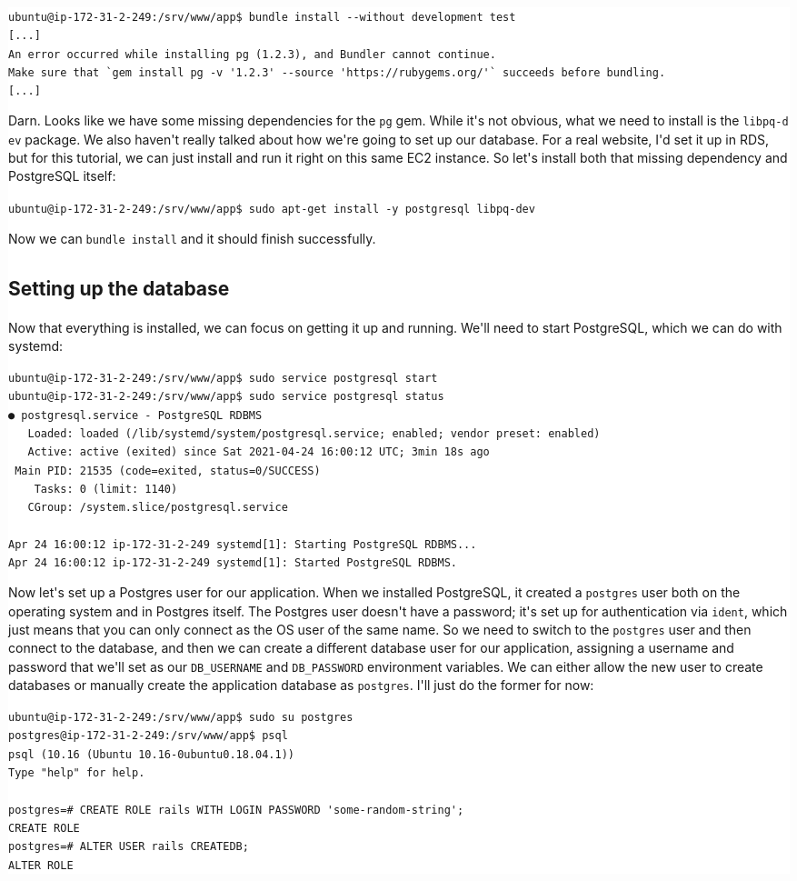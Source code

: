 ```
ubuntu@ip-172-31-2-249:/srv/www/app$ bundle install --without development test
[...]
An error occurred while installing pg (1.2.3), and Bundler cannot continue.
Make sure that `gem install pg -v '1.2.3' --source 'https://rubygems.org/'` succeeds before bundling.
[...]
```

Darn. Looks like we have some missing dependencies for the `pg` gem. While it's not obvious, what we need to install is the `libpq-dev` package. We also haven't really talked about how we're going to set up our database. For a real website, I'd set it up in RDS, but for this tutorial, we can just install and run it right on this same EC2 instance. So let's install both that missing dependency and PostgreSQL itself:

```
ubuntu@ip-172-31-2-249:/srv/www/app$ sudo apt-get install -y postgresql libpq-dev
```

Now we can `bundle install` and it should finish successfully.

## Setting up the database

Now that everything is installed, we can focus on getting it up and running. We'll need to start PostgreSQL, which we can do with systemd:

```
ubuntu@ip-172-31-2-249:/srv/www/app$ sudo service postgresql start
ubuntu@ip-172-31-2-249:/srv/www/app$ sudo service postgresql status
● postgresql.service - PostgreSQL RDBMS
   Loaded: loaded (/lib/systemd/system/postgresql.service; enabled; vendor preset: enabled)
   Active: active (exited) since Sat 2021-04-24 16:00:12 UTC; 3min 18s ago
 Main PID: 21535 (code=exited, status=0/SUCCESS)
    Tasks: 0 (limit: 1140)
   CGroup: /system.slice/postgresql.service

Apr 24 16:00:12 ip-172-31-2-249 systemd[1]: Starting PostgreSQL RDBMS...
Apr 24 16:00:12 ip-172-31-2-249 systemd[1]: Started PostgreSQL RDBMS.
```

Now let's set up a Postgres user for our application. When we installed PostgreSQL, it created a `postgres` user both on the operating system and in Postgres itself. The Postgres user doesn't have a password; it's set up for authentication via `ident`, which just means that you can only connect as the OS user of the same name. So we need to switch to the `postgres` user and then connect to the database, and then we can create a different database user for our application, assigning a username and password that we'll set as our `DB_USERNAME` and `DB_PASSWORD` environment variables. We can either allow the new user to create databases or manually create the application database as `postgres`. I'll just do the former for now:

```
ubuntu@ip-172-31-2-249:/srv/www/app$ sudo su postgres
postgres@ip-172-31-2-249:/srv/www/app$ psql
psql (10.16 (Ubuntu 10.16-0ubuntu0.18.04.1))
Type "help" for help.

postgres=# CREATE ROLE rails WITH LOGIN PASSWORD 'some-random-string';
CREATE ROLE
postgres=# ALTER USER rails CREATEDB;
ALTER ROLE
```
